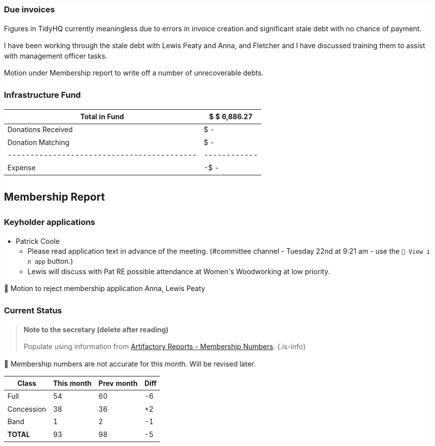
### Due invoices

Figures in TidyHQ currently meaningless due to errors in invoice creation and significant stale debt with no chance of payment.

I have been working through the stale debt with Lewis Peaty and Anna, and Fletcher and I have discussed training them to assist with management officer tasks.

Motion under Membership report to write off a number of unrecoverable debts.


### Infrastructure Fund

| Total in Fund                              |  $ $ 6,886.27 |
| ------------------------------------------ | ------------ |
| Donations Received                         |  $ - |
| Donation Matching                          |  $ - |
| ------------------------------------------ | ------------ |
| Expense                                    | -$ - |



## Membership Report

### Keyholder applications

* Patrick Coole
  * Please read application text in advance of the meeting. (#committee channel - Tuesday 22nd at 9:21 am - use the `👀 View in app` button.)
  * Lewis will discuss with Pat RE possible attendance at Women's Woodworking at low priority.
  
🔴 Motion to reject membership application Anna, Lewis Peaty

### Current Status

> **Note to the secretary (delete after reading)**
>
> Populate using information from [Artifactory Reports - Membership Numbers](https://reports.tele.artifactory.org.au/pages/member_count.html).
{.is-info}

🔴 Membership numbers are not accurate for this month. Will be revised later.

| Class      | This month | Prev month | Diff |
| ---------- | ---------- | ---------- | ---- |
| Full       | 54         | 60         | -6   |
| Concession | 38         | 36         | +2   |
| Band       | 1          | 2          | -1   |
| **TOTAL**  | 93         | 98         | -5   |
